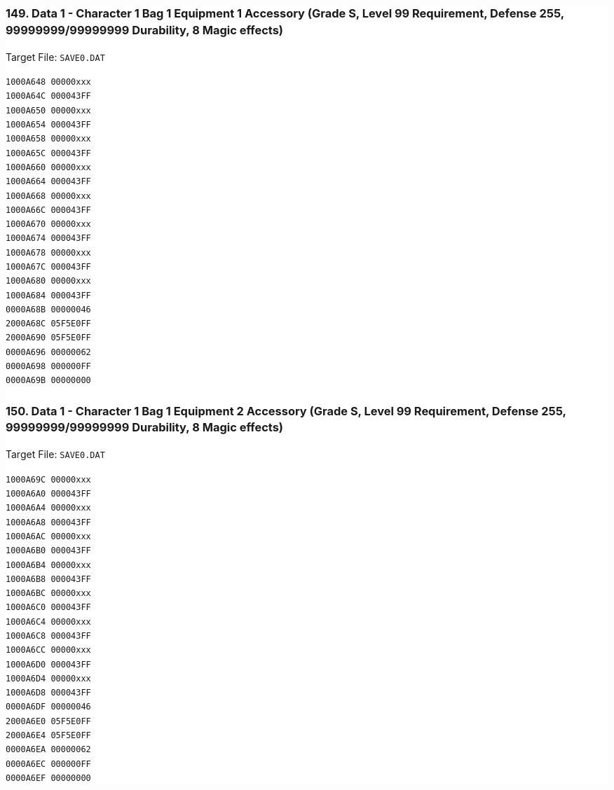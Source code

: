 ### 149. Data 1 - Character 1 Bag 1 Equipment 1 Accessory (Grade S, Level 99 Requirement, Defense 255, 99999999/99999999 Durability, 8 Magic effects)

Target File: `SAVE0.DAT`

```
1000A648 00000xxx
1000A64C 000043FF
1000A650 00000xxx
1000A654 000043FF
1000A658 00000xxx
1000A65C 000043FF
1000A660 00000xxx
1000A664 000043FF
1000A668 00000xxx
1000A66C 000043FF
1000A670 00000xxx
1000A674 000043FF
1000A678 00000xxx
1000A67C 000043FF
1000A680 00000xxx
1000A684 000043FF
0000A68B 00000046
2000A68C 05F5E0FF
2000A690 05F5E0FF
0000A696 00000062
0000A698 000000FF
0000A69B 00000000
```

### 150. Data 1 - Character 1 Bag 1 Equipment 2 Accessory (Grade S, Level 99 Requirement, Defense 255, 99999999/99999999 Durability, 8 Magic effects)

Target File: `SAVE0.DAT`

```
1000A69C 00000xxx
1000A6A0 000043FF
1000A6A4 00000xxx
1000A6A8 000043FF
1000A6AC 00000xxx
1000A6B0 000043FF
1000A6B4 00000xxx
1000A6B8 000043FF
1000A6BC 00000xxx
1000A6C0 000043FF
1000A6C4 00000xxx
1000A6C8 000043FF
1000A6CC 00000xxx
1000A6D0 000043FF
1000A6D4 00000xxx
1000A6D8 000043FF
0000A6DF 00000046
2000A6E0 05F5E0FF
2000A6E4 05F5E0FF
0000A6EA 00000062
0000A6EC 000000FF
0000A6EF 00000000
```
